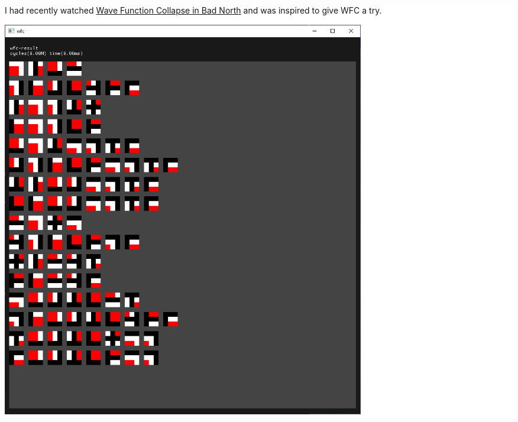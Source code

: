 I had recently watched [Wave Function Collapse in Bad North](https://www.youtube.com/watch?v=0bcZb-SsnrA) and was inspired to give WFC a try.

<div class="center-align vmargin-1em">
  <img width="70%" src="assets/sdf-editor-2/wfc-demo.png" />
  <code><pre></pre></code>
</div>
